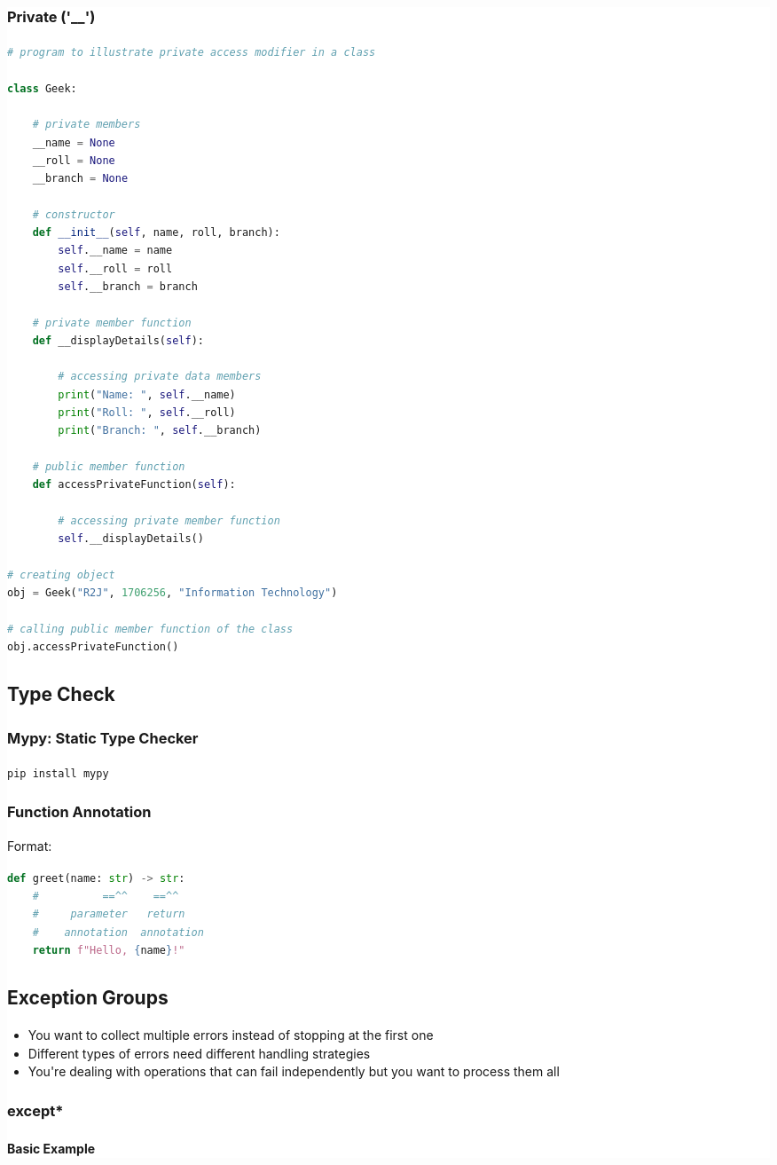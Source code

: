 ```python
```
### Private ('\_\_')
```python
# program to illustrate private access modifier in a class

class Geek:

	# private members
	__name = None
	__roll = None
	__branch = None

	# constructor
	def __init__(self, name, roll, branch):
		self.__name = name
		self.__roll = roll
		self.__branch = branch

	# private member function
	def __displayDetails(self):

		# accessing private data members
		print("Name: ", self.__name)
		print("Roll: ", self.__roll)
		print("Branch: ", self.__branch)

	# public member function
	def accessPrivateFunction(self):

		# accessing private member function
		self.__displayDetails()

# creating object
obj = Geek("R2J", 1706256, "Information Technology")

# calling public member function of the class
obj.accessPrivateFunction()
```
## Type Check
### Mypy: Static Type Checker
```shell
pip install mypy
```
### Function Annotation
Format:
```python
def greet(name: str) -> str:
    #          ==^^    ==^^
    #     parameter   return
    #    annotation  annotation
    return f"Hello, {name}!"
```
## Exception Groups
- You want to collect multiple errors instead of stopping at the first one
- Different types of errors need different handling strategies
- You're dealing with operations that can fail independently but you want to process them all
### except*
#### Basic Example
```python
```